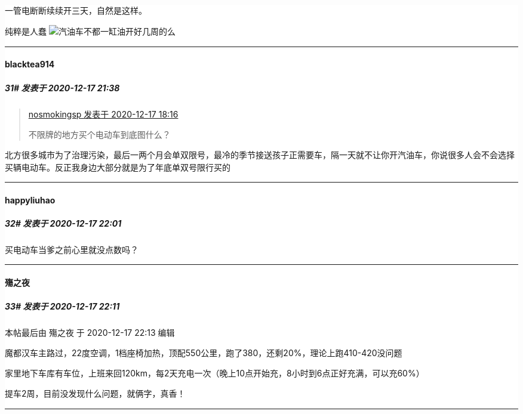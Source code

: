一管电断断续续开三天，自然是这样。

纯粹是人蠢</blockquote>
<img src="https://static.saraba1st.com/image/smiley/face2017/108.png" referrerpolicy="no-referrer">汽油车不都一缸油开好几周的么







*****

####  blacktea914  
##### 31#       发表于 2020-12-17 21:38



<blockquote><a href="httphttps://bbs.saraba1st.com/2b/forum.php?mod=redirect&amp;goto=findpost&amp;pid=49753513&amp;ptid=1978113" target="_blank">nosmokingsp 发表于 2020-12-17 18:16</a>

不限牌的地方买个电动车到底图什么？</blockquote>
北方很多城市为了治理污染，最后一两个月会单双限号，最冷的季节接送孩子正需要车，隔一天就不让你开汽油车，你说很多人会不会选择买辆电动车。反正我身边大部分就是为了年底单双号限行买的







*****

####  happyliuhao  
##### 32#       发表于 2020-12-17 22:01




买电动车当爹之前心里就没点数吗？







*****

####  殤之夜  
##### 33#       发表于 2020-12-17 22:11



 本帖最后由 殤之夜 于 2020-12-17 22:13 编辑 

魔都汉车主路过，22度空调，1档座椅加热，顶配550公里，跑了380，还剩20%，理论上跑410-420没问题

家里地下车库有车位，上班来回120km，每2天充电一次（晚上10点开始充，8小时到6点正好充满，可以充60%）


提车2周，目前没发现什么问题，就俩字，真香！







*****
